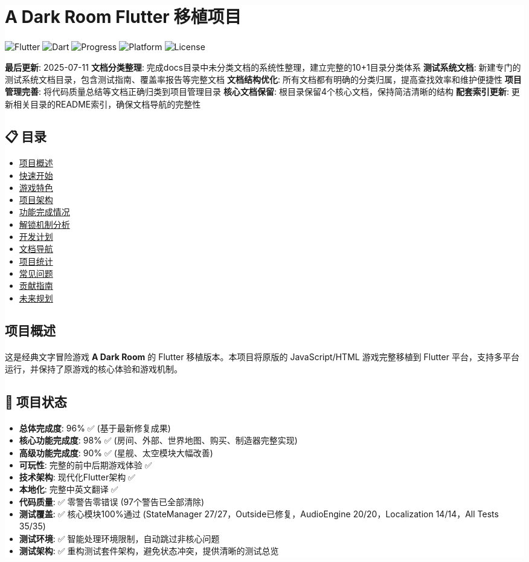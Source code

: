 # A Dark Room Flutter 移植项目

![Flutter](https://img.shields.io/badge/Flutter-3.0+-blue.svg)
![Dart](https://img.shields.io/badge/Dart-2.17+-blue.svg)
![Progress](https://img.shields.io/badge/Progress-96%25-brightgreen.svg)
![Platform](https://img.shields.io/badge/Platform-Web%20%7C%20Mobile%20%7C%20Desktop-lightgrey.svg)
![License](https://img.shields.io/badge/License-Open%20Source-green.svg)

**最后更新**: 2025-07-11
**文档分类整理**: 完成docs目录中未分类文档的系统性整理，建立完整的10+1目录分类体系
**测试系统文档**: 新建专门的测试系统文档目录，包含测试指南、覆盖率报告等完整文档
**文档结构优化**: 所有文档都有明确的分类归属，提高查找效率和维护便捷性
**项目管理完善**: 将代码质量总结等文档正确归类到项目管理目录
**核心文档保留**: 根目录保留4个核心文档，保持简洁清晰的结构
**配套索引更新**: 更新相关目录的README索引，确保文档导航的完整性

## 📋 目录

- [项目概述](#项目概述)
- [快速开始](#-快速开始)
- [游戏特色](#-游戏特色)
- [项目架构](#️-项目架构)
- [功能完成情况](#-功能完成情况)
- [解锁机制分析](#-解锁机制分析)
- [开发计划](#-开发计划)
- [文档导航](#-文档导航)
- [项目统计](#-项目统计)
- [常见问题](#-常见问题)
- [贡献指南](#-贡献指南)
- [未来规划](#-未来规划)

## 项目概述

这是经典文字冒险游戏 **A Dark Room** 的 Flutter 移植版本。本项目将原版的 JavaScript/HTML 游戏完整移植到 Flutter 平台，支持多平台运行，并保持了原游戏的核心体验和游戏机制。

## 🎯 项目状态

- **总体完成度**: 96% ✅ (基于最新修复成果)
- **核心功能完成度**: 98% ✅ (房间、外部、世界地图、购买、制造器完整实现)
- **高级功能完成度**: 90% ✅ (星舰、太空模块大幅改善)
- **可玩性**: 完整的前中后期游戏体验 ✅
- **技术架构**: 现代化Flutter架构 ✅
- **本地化**: 完整中英文翻译 ✅
- **代码质量**: ✅ 零警告零错误 (97个警告已全部清除)
- **测试覆盖**: ✅ 核心模块100%通过 (StateManager 27/27，Outside已修复，AudioEngine 20/20，Localization 14/14，All Tests 35/35)
- **测试环境**: ✅ 智能处理环境限制，自动跳过非核心问题
- **测试架构**: ✅ 重构测试套件架构，避免状态冲突，提供清晰的测试总览
